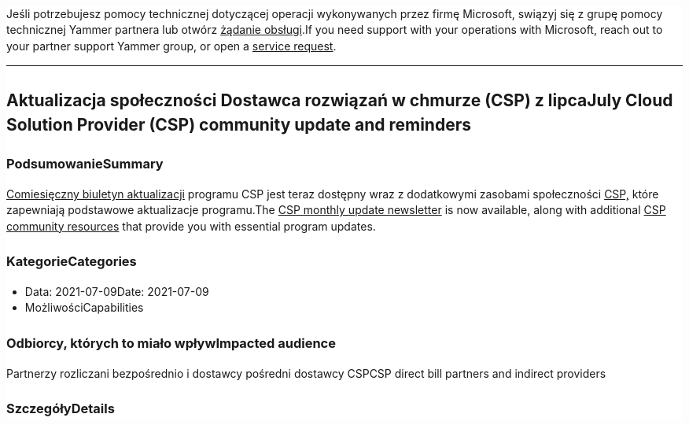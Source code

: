 <span data-ttu-id="37f5c-213">Jeśli potrzebujesz pomocy technicznej dotyczącej operacji wykonywanych przez firmę Microsoft, swiązyj się z grupę pomocy technicznej Yammer partnera lub otwórz [żądanie obsługi](https://partner.microsoft.com/dashboard/support/servicerequests/create?stage=2&topicid=aa679372-d996-73df-e244-cb28bbbf28e8).</span><span class="sxs-lookup"><span data-stu-id="37f5c-213">If you need support with your operations with Microsoft, reach out to your partner support Yammer group, or open a [service request](https://partner.microsoft.com/dashboard/support/servicerequests/create?stage=2&topicid=aa679372-d996-73df-e244-cb28bbbf28e8).</span></span>  

________________
## <a name="july-cloud-solution-provider-csp-community-update-and-reminders"></a><a name="7"></a><span data-ttu-id="37f5c-214">Aktualizacja społeczności Dostawca rozwiązań w chmurze (CSP) z lipca</span><span class="sxs-lookup"><span data-stu-id="37f5c-214">July Cloud Solution Provider (CSP) community update and reminders</span></span>

### <a name="summary"></a><span data-ttu-id="37f5c-215">Podsumowanie</span><span class="sxs-lookup"><span data-stu-id="37f5c-215">Summary</span></span>

<span data-ttu-id="37f5c-216">[Comiesięczny biuletyn aktualizacji](https://partner.microsoft.com/resources/detail/csp-monthly-update-july-2021-global) programu CSP jest teraz dostępny wraz z dodatkowymi zasobami społeczności [CSP,](https://partner.microsoft.com/resources/collection/july-2021-csp-partner-community-content) które zapewniają podstawowe aktualizacje programu.</span><span class="sxs-lookup"><span data-stu-id="37f5c-216">The [CSP monthly update newsletter](https://partner.microsoft.com/resources/detail/csp-monthly-update-july-2021-global) is now available, along with additional [CSP community resources](https://partner.microsoft.com/resources/collection/july-2021-csp-partner-community-content) that provide you with essential program updates.</span></span>

### <a name="categories"></a><span data-ttu-id="37f5c-217">Kategorie</span><span class="sxs-lookup"><span data-stu-id="37f5c-217">Categories</span></span>

- <span data-ttu-id="37f5c-218">Data: 2021-07-09</span><span class="sxs-lookup"><span data-stu-id="37f5c-218">Date: 2021-07-09</span></span>
- <span data-ttu-id="37f5c-219">Możliwości</span><span class="sxs-lookup"><span data-stu-id="37f5c-219">Capabilities</span></span>

### <a name="impacted-audience"></a><span data-ttu-id="37f5c-220">Odbiorcy, których to miało wpływ</span><span class="sxs-lookup"><span data-stu-id="37f5c-220">Impacted audience</span></span>

<span data-ttu-id="37f5c-221">Partnerzy rozliczani bezpośrednio i dostawcy pośredni dostawcy CSP</span><span class="sxs-lookup"><span data-stu-id="37f5c-221">CSP direct bill partners and indirect providers</span></span>

### <a name="details"></a><span data-ttu-id="37f5c-222">Szczegóły</span><span class="sxs-lookup"><span data-stu-id="37f5c-222">Details</span></span>
